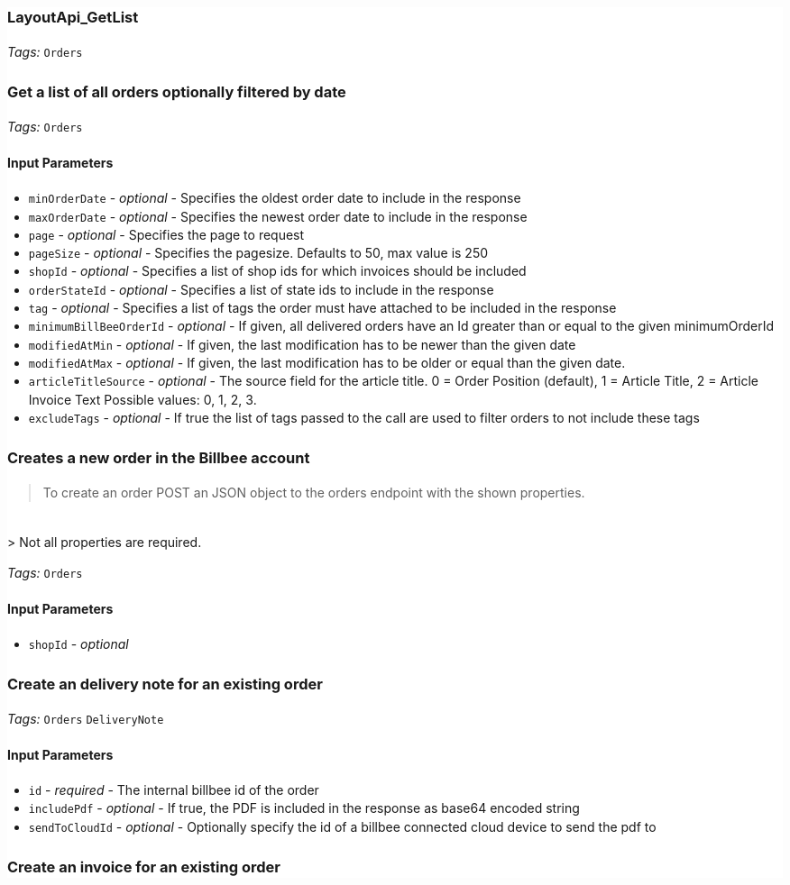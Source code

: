 ### LayoutApi_GetList

*Tags:* `Orders`

### Get a list of all orders optionally filtered by date

*Tags:* `Orders`

#### Input Parameters
* `minOrderDate` - _optional_ - Specifies the oldest order date to include in the response
* `maxOrderDate` - _optional_ - Specifies the newest order date to include in the response
* `page` - _optional_ - Specifies the page to request
* `pageSize` - _optional_ - Specifies the pagesize. Defaults to 50, max value is 250
* `shopId` - _optional_ - Specifies a list of shop ids for which invoices should be included
* `orderStateId` - _optional_ - Specifies a list of state ids to include in the response
* `tag` - _optional_ - Specifies a list of tags the order must have attached to be included in the response
* `minimumBillBeeOrderId` - _optional_ - If given, all delivered orders have an Id greater than or equal to the given minimumOrderId
* `modifiedAtMin` - _optional_ - If given, the last modification has to be newer than the given date
* `modifiedAtMax` - _optional_ - If given, the last modification has to be older or equal than the given date.
* `articleTitleSource` - _optional_ - The source field for the article title. 0 = Order Position (default), 1 = Article Title, 2 = Article Invoice Text
    Possible values: 0, 1, 2, 3.
* `excludeTags` - _optional_ - If true the list of tags passed to the call are used to filter orders to not include these tags

### Creates a new order in the Billbee account

> To create an order POST an JSON object to the orders endpoint with the shown properties. 
<br/>
> Not all properties are required.

*Tags:* `Orders`

#### Input Parameters
* `shopId` - _optional_

### Create an delivery note for an existing order

*Tags:* `Orders` `DeliveryNote`

#### Input Parameters
* `id` - _required_ - The internal billbee id of the order
* `includePdf` - _optional_ - If true, the PDF is included in the response as base64 encoded string
* `sendToCloudId` - _optional_ - Optionally specify the id of a billbee connected cloud device to send the pdf to

### Create an invoice for an existing order
